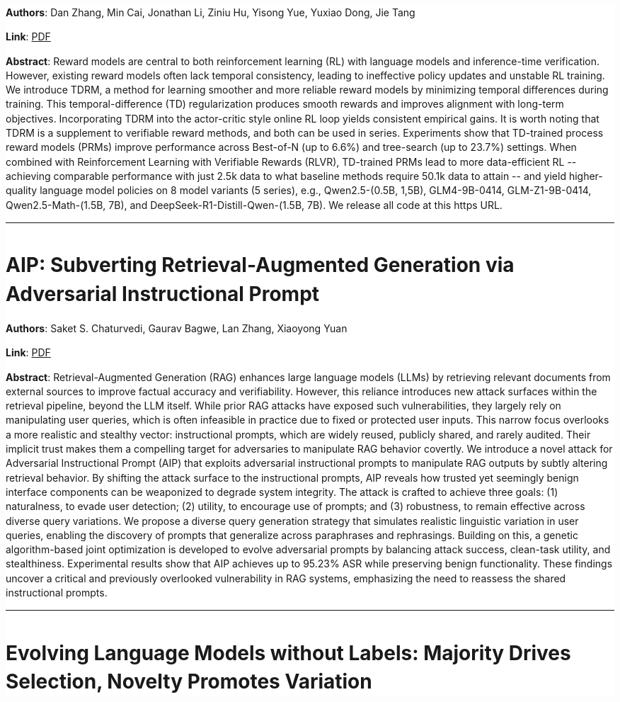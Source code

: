 **Authors**: Dan Zhang, Min Cai, Jonathan Li, Ziniu Hu, Yisong Yue, Yuxiao Dong, Jie Tang  

**Link**: [PDF](https://arxiv.org/pdf/2509.15110)  

**Abstract**: Reward models are central to both reinforcement learning (RL) with language models and inference-time verification. However, existing reward models often lack temporal consistency, leading to ineffective policy updates and unstable RL training. We introduce TDRM, a method for learning smoother and more reliable reward models by minimizing temporal differences during training. This temporal-difference (TD) regularization produces smooth rewards and improves alignment with long-term objectives. Incorporating TDRM into the actor-critic style online RL loop yields consistent empirical gains. It is worth noting that TDRM is a supplement to verifiable reward methods, and both can be used in series. Experiments show that TD-trained process reward models (PRMs) improve performance across Best-of-N (up to 6.6%) and tree-search (up to 23.7%) settings. When combined with Reinforcement Learning with Verifiable Rewards (RLVR), TD-trained PRMs lead to more data-efficient RL -- achieving comparable performance with just 2.5k data to what baseline methods require 50.1k data to attain -- and yield higher-quality language model policies on 8 model variants (5 series), e.g., Qwen2.5-(0.5B, 1,5B), GLM4-9B-0414, GLM-Z1-9B-0414, Qwen2.5-Math-(1.5B, 7B), and DeepSeek-R1-Distill-Qwen-(1.5B, 7B). We release all code at this https URL. 

---
# AIP: Subverting Retrieval-Augmented Generation via Adversarial Instructional Prompt 

**Authors**: Saket S. Chaturvedi, Gaurav Bagwe, Lan Zhang, Xiaoyong Yuan  

**Link**: [PDF](https://arxiv.org/pdf/2509.15159)  

**Abstract**: Retrieval-Augmented Generation (RAG) enhances large language models (LLMs) by retrieving relevant documents from external sources to improve factual accuracy and verifiability. However, this reliance introduces new attack surfaces within the retrieval pipeline, beyond the LLM itself. While prior RAG attacks have exposed such vulnerabilities, they largely rely on manipulating user queries, which is often infeasible in practice due to fixed or protected user inputs. This narrow focus overlooks a more realistic and stealthy vector: instructional prompts, which are widely reused, publicly shared, and rarely audited. Their implicit trust makes them a compelling target for adversaries to manipulate RAG behavior covertly.
We introduce a novel attack for Adversarial Instructional Prompt (AIP) that exploits adversarial instructional prompts to manipulate RAG outputs by subtly altering retrieval behavior. By shifting the attack surface to the instructional prompts, AIP reveals how trusted yet seemingly benign interface components can be weaponized to degrade system integrity. The attack is crafted to achieve three goals: (1) naturalness, to evade user detection; (2) utility, to encourage use of prompts; and (3) robustness, to remain effective across diverse query variations. We propose a diverse query generation strategy that simulates realistic linguistic variation in user queries, enabling the discovery of prompts that generalize across paraphrases and rephrasings. Building on this, a genetic algorithm-based joint optimization is developed to evolve adversarial prompts by balancing attack success, clean-task utility, and stealthiness. Experimental results show that AIP achieves up to 95.23% ASR while preserving benign functionality. These findings uncover a critical and previously overlooked vulnerability in RAG systems, emphasizing the need to reassess the shared instructional prompts. 

---
# Evolving Language Models without Labels: Majority Drives Selection, Novelty Promotes Variation 
